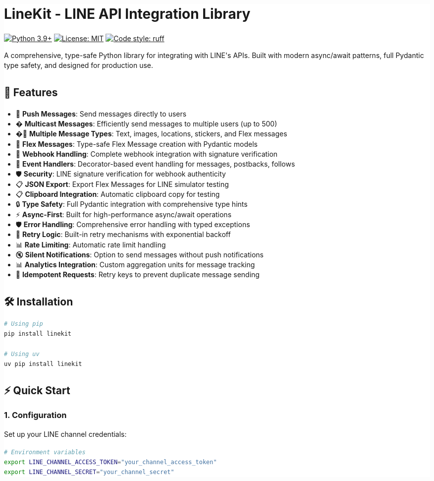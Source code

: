 # LineKit - LINE API Integration Library

[![Python 3.9+](https://img.shields.io/badge/python-3.9+-blue.svg)](https://www.python.org/downloads/)
[![License: MIT](https://img.shields.io/badge/License-MIT-yellow.svg)](https://opensource.org/licenses/MIT)
[![Code style: ruff](https://img.shields.io/endpoint?url=https://raw.githubusercontent.com/astral-sh/ruff/main/assets/badge/v2.json)](https://github.com/astral-sh/ruff)

A comprehensive, type-safe Python library for integrating with LINE's APIs. Built with modern async/await patterns, full Pydantic type safety, and designed for production use.

## 🚀 Features

- 🚀 **Push Messages**: Send messages directly to users
- � **Multicast Messages**: Efficiently send messages to multiple users (up to 500)
- �📱 **Multiple Message Types**: Text, images, locations, stickers, and Flex messages
- 🎨 **Flex Messages**: Type-safe Flex Message creation with Pydantic models
- 📡 **Webhook Handling**: Complete webhook integration with signature verification
- 🎯 **Event Handlers**: Decorator-based event handling for messages, postbacks, follows
- 🛡️ **Security**: LINE signature verification for webhook authenticity
- 📋 **JSON Export**: Export Flex Messages for LINE simulator testing
- 📋 **Clipboard Integration**: Automatic clipboard copy for testing
- 🔒 **Type Safety**: Full Pydantic integration with comprehensive type hints
- ⚡ **Async-First**: Built for high-performance async/await operations
- 🛡️ **Error Handling**: Comprehensive error handling with typed exceptions
- 🔄 **Retry Logic**: Built-in retry mechanisms with exponential backoff
- 📊 **Rate Limiting**: Automatic rate limit handling
- 🔇 **Silent Notifications**: Option to send messages without push notifications
- 📊 **Analytics Integration**: Custom aggregation units for message tracking
- 🔄 **Idempotent Requests**: Retry keys to prevent duplicate message sending

## 🛠 Installation

```bash
# Using pip
pip install linekit

# Using uv
uv pip install linekit
```

## ⚡ Quick Start

### 1. Configuration

Set up your LINE channel credentials:

```bash
# Environment variables
export LINE_CHANNEL_ACCESS_TOKEN="your_channel_access_token"
export LINE_CHANNEL_SECRET="your_channel_secret"
```
